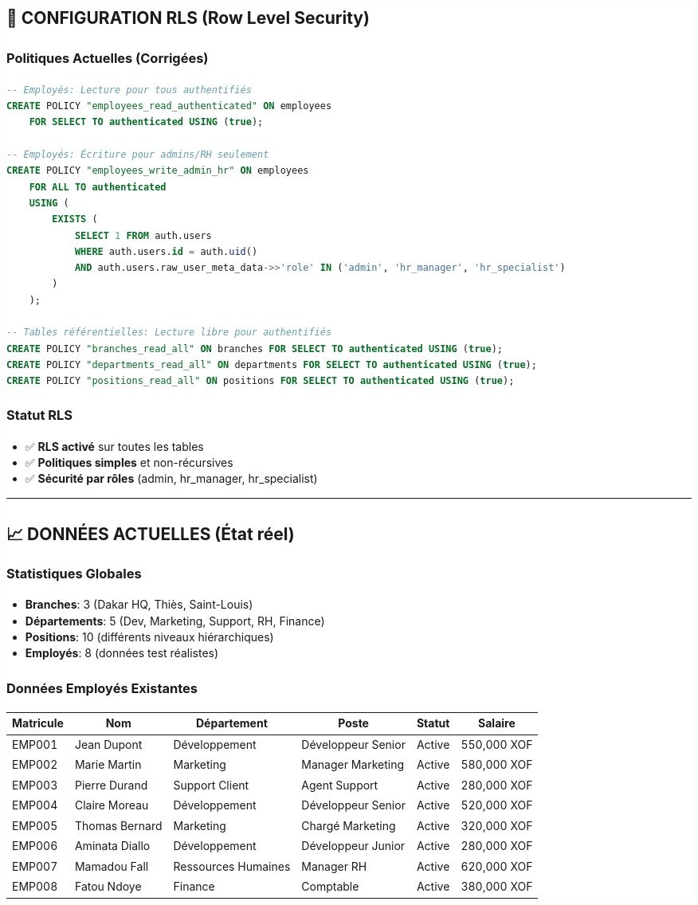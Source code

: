## 🔐 **CONFIGURATION RLS (Row Level Security)**

### **Politiques Actuelles (Corrigées)**
```sql
-- Employés: Lecture pour tous authentifiés
CREATE POLICY "employees_read_authenticated" ON employees
    FOR SELECT TO authenticated USING (true);

-- Employés: Écriture pour admins/RH seulement
CREATE POLICY "employees_write_admin_hr" ON employees
    FOR ALL TO authenticated
    USING (
        EXISTS (
            SELECT 1 FROM auth.users 
            WHERE auth.users.id = auth.uid() 
            AND auth.users.raw_user_meta_data->>'role' IN ('admin', 'hr_manager', 'hr_specialist')
        )
    );

-- Tables référentielles: Lecture libre pour authentifiés
CREATE POLICY "branches_read_all" ON branches FOR SELECT TO authenticated USING (true);
CREATE POLICY "departments_read_all" ON departments FOR SELECT TO authenticated USING (true);
CREATE POLICY "positions_read_all" ON positions FOR SELECT TO authenticated USING (true);
```

### **Statut RLS**
- ✅ **RLS activé** sur toutes les tables
- ✅ **Politiques simples** et non-récursives
- ✅ **Sécurité par rôles** (admin, hr_manager, hr_specialist)

---

## 📈 **DONNÉES ACTUELLES (État réel)**

### **Statistiques Globales**
- **Branches**: 3 (Dakar HQ, Thiès, Saint-Louis)
- **Départements**: 5 (Dev, Marketing, Support, RH, Finance)
- **Positions**: 10 (différents niveaux hiérarchiques)
- **Employés**: 8 (données test réalistes)

### **Données Employés Existantes**
| Matricule | Nom | Département | Poste | Statut | Salaire |
|-----------|-----|-------------|--------|--------|---------|
| EMP001 | Jean Dupont | Développement | Développeur Senior | Active | 550,000 XOF |
| EMP002 | Marie Martin | Marketing | Manager Marketing | Active | 580,000 XOF |
| EMP003 | Pierre Durand | Support Client | Agent Support | Active | 280,000 XOF |
| EMP004 | Claire Moreau | Développement | Développeur Senior | Active | 520,000 XOF |
| EMP005 | Thomas Bernard | Marketing | Chargé Marketing | Active | 320,000 XOF |
| EMP006 | Aminata Diallo | Développement | Développeur Junior | Active | 280,000 XOF |
| EMP007 | Mamadou Fall | Ressources Humaines | Manager RH | Active | 620,000 XOF |
| EMP008 | Fatou Ndoye | Finance | Comptable | Active | 380,000 XOF |
